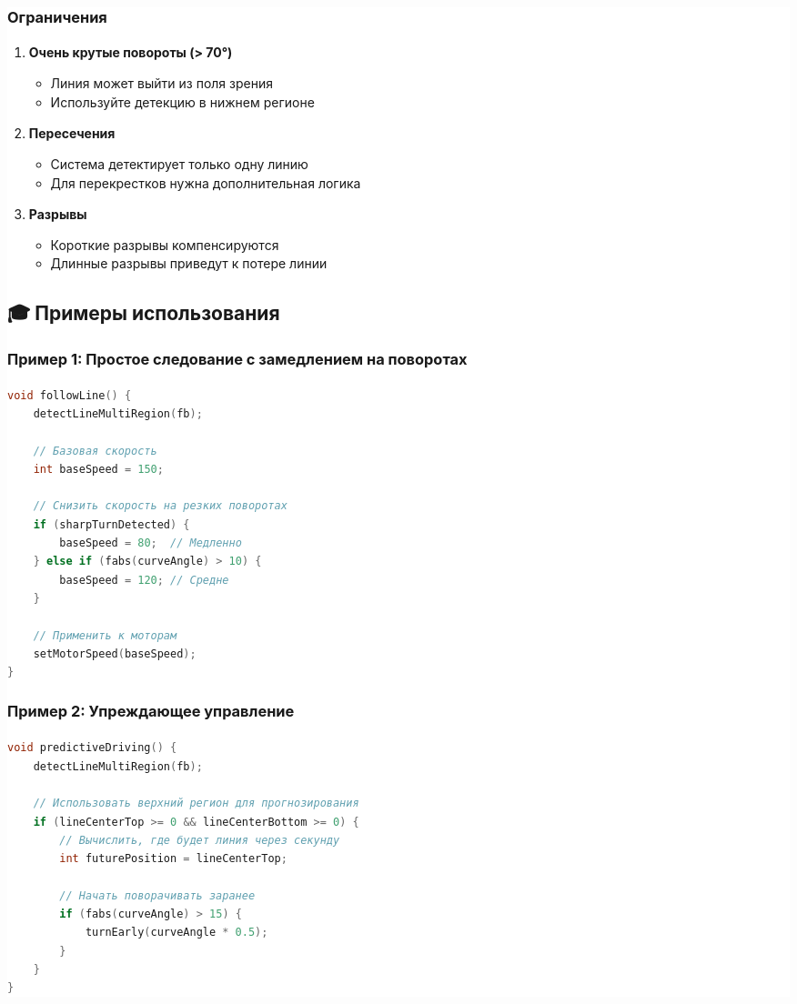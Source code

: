### Ограничения

1. **Очень крутые повороты (> 70°)**
   - Линия может выйти из поля зрения
   - Используйте детекцию в нижнем регионе

2. **Пересечения**
   - Система детектирует только одну линию
   - Для перекрестков нужна дополнительная логика

3. **Разрывы**
   - Короткие разрывы компенсируются
   - Длинные разрывы приведут к потере линии

## 🎓 Примеры использования

### Пример 1: Простое следование с замедлением на поворотах

```cpp
void followLine() {
    detectLineMultiRegion(fb);
    
    // Базовая скорость
    int baseSpeed = 150;
    
    // Снизить скорость на резких поворотах
    if (sharpTurnDetected) {
        baseSpeed = 80;  // Медленно
    } else if (fabs(curveAngle) > 10) {
        baseSpeed = 120; // Средне
    }
    
    // Применить к моторам
    setMotorSpeed(baseSpeed);
}
```

### Пример 2: Упреждающее управление

```cpp
void predictiveDriving() {
    detectLineMultiRegion(fb);
    
    // Использовать верхний регион для прогнозирования
    if (lineCenterTop >= 0 && lineCenterBottom >= 0) {
        // Вычислить, где будет линия через секунду
        int futurePosition = lineCenterTop;
        
        // Начать поворачивать заранее
        if (fabs(curveAngle) > 15) {
            turnEarly(curveAngle * 0.5);
        }
    }
}
```
